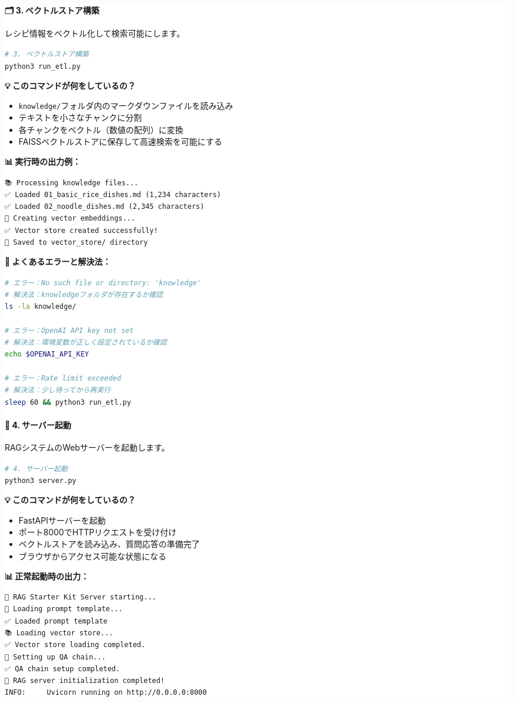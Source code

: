 #### 🗂️ 3. ベクトルストア構築

レシピ情報をベクトル化して検索可能にします。

```bash
# 3. ベクトルストア構築
python3 run_etl.py
```

**💡 このコマンドが何をしているの？**
- `knowledge/`フォルダ内のマークダウンファイルを読み込み
- テキストを小さなチャンクに分割
- 各チャンクをベクトル（数値の配列）に変換
- FAISSベクトルストアに保存して高速検索を可能にする

**📊 実行時の出力例：**
```
📚 Processing knowledge files...
✅ Loaded 01_basic_rice_dishes.md (1,234 characters)
✅ Loaded 02_noodle_dishes.md (2,345 characters)
🔄 Creating vector embeddings...
✅ Vector store created successfully!
💾 Saved to vector_store/ directory
```

**🚨 よくあるエラーと解決法：**
```bash
# エラー：No such file or directory: 'knowledge'
# 解決法：knowledgeフォルダが存在するか確認
ls -la knowledge/

# エラー：OpenAI API key not set
# 解決法：環境変数が正しく設定されているか確認
echo $OPENAI_API_KEY

# エラー：Rate limit exceeded
# 解決法：少し待ってから再実行
sleep 60 && python3 run_etl.py
```

#### 🚀 4. サーバー起動

RAGシステムのWebサーバーを起動します。

```bash
# 4. サーバー起動
python3 server.py
```

**💡 このコマンドが何をしているの？**
- FastAPIサーバーを起動
- ポート8000でHTTPリクエストを受け付け
- ベクトルストアを読み込み、質問応答の準備完了
- ブラウザからアクセス可能な状態になる

**📊 正常起動時の出力：**
```
🚀 RAG Starter Kit Server starting...
📝 Loading prompt template...
✅ Loaded prompt template
📚 Loading vector store...
✅ Vector store loading completed.
🔗 Setting up QA chain...
✅ QA chain setup completed.
🚀 RAG server initialization completed!
INFO:     Uvicorn running on http://0.0.0.0:8000
```
